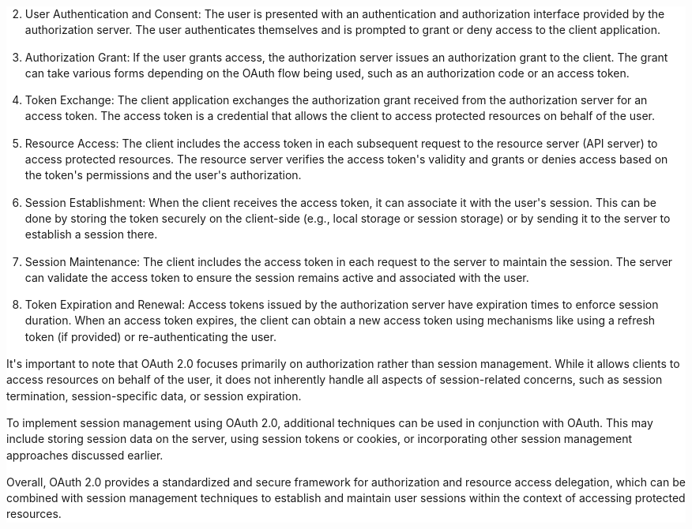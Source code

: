 2. User Authentication and Consent:
   The user is presented with an authentication and authorization interface provided by the authorization server. The user authenticates themselves and is prompted to grant or deny access to the client application.

3. Authorization Grant:
   If the user grants access, the authorization server issues an authorization grant to the client. The grant can take various forms depending on the OAuth flow being used, such as an authorization code or an access token.

4. Token Exchange:
   The client application exchanges the authorization grant received from the authorization server for an access token. The access token is a credential that allows the client to access protected resources on behalf of the user.

5. Resource Access:
   The client includes the access token in each subsequent request to the resource server (API server) to access protected resources. The resource server verifies the access token's validity and grants or denies access based on the token's permissions and the user's authorization.

6. Session Establishment:
   When the client receives the access token, it can associate it with the user's session. This can be done by storing the token securely on the client-side (e.g., local storage or session storage) or by sending it to the server to establish a session there.

7. Session Maintenance:
   The client includes the access token in each request to the server to maintain the session. The server can validate the access token to ensure the session remains active and associated with the user.

8. Token Expiration and Renewal:
   Access tokens issued by the authorization server have expiration times to enforce session duration. When an access token expires, the client can obtain a new access token using mechanisms like using a refresh token (if provided) or re-authenticating the user.

It's important to note that OAuth 2.0 focuses primarily on authorization rather than session management. While it allows clients to access resources on behalf of the user, it does not inherently handle all aspects of session-related concerns, such as session termination, session-specific data, or session expiration.

To implement session management using OAuth 2.0, additional techniques can be used in conjunction with OAuth. This may include storing session data on the server, using session tokens or cookies, or incorporating other session management approaches discussed earlier.

Overall, OAuth 2.0 provides a standardized and secure framework for authorization and resource access delegation, which can be combined with session management techniques to establish and maintain user sessions within the context of accessing protected resources.


